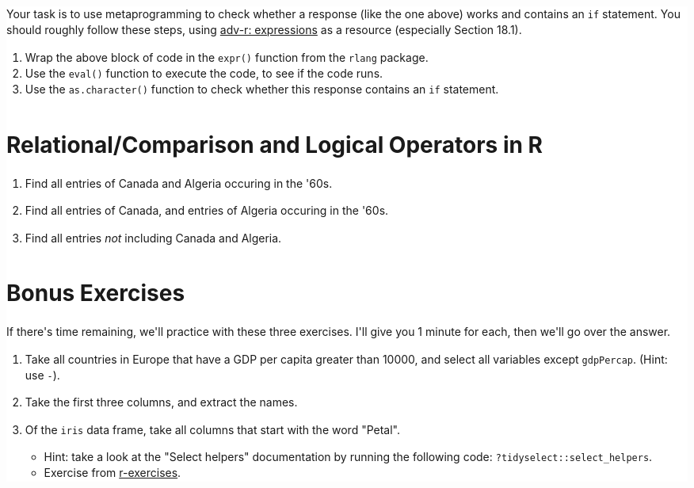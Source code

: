 Your task is to use metaprogramming to check whether a response (like the one above) works and contains an `if` statement. You should roughly follow these steps, using [adv-r: expressions](https://adv-r.hadley.nz/expressions.html) as a resource (especially Section 18.1).

1. Wrap the above block of code in the `expr()` function from the `rlang` package.
2. Use the `eval()` function to execute the code, to see if the code runs.
3. Use the `as.character()` function to check whether this response contains an `if` statement.

# Relational/Comparison and Logical Operators in R

1. Find all entries of Canada and Algeria occuring in the '60s. 

2. Find all entries of Canada, and entries of Algeria occuring in the '60s. 
3. Find all entries _not_ including Canada and Algeria.

# Bonus Exercises

If there's time remaining, we'll practice with these three exercises. I'll give you 1 minute for each, then we'll go over the answer.

1. Take all countries in Europe that have a GDP per capita greater than 10000, and select all variables except `gdpPercap`. (Hint: use `-`).

2. Take the first three columns, and extract the names.

3. Of the `iris` data frame, take all columns that start with the word "Petal". 
    - Hint: take a look at the "Select helpers" documentation by running the following code: `?tidyselect::select_helpers`.
    - Exercise from [r-exercises](https://www.r-exercises.com/2017/10/19/dplyr-basic-functions-exercises/).
